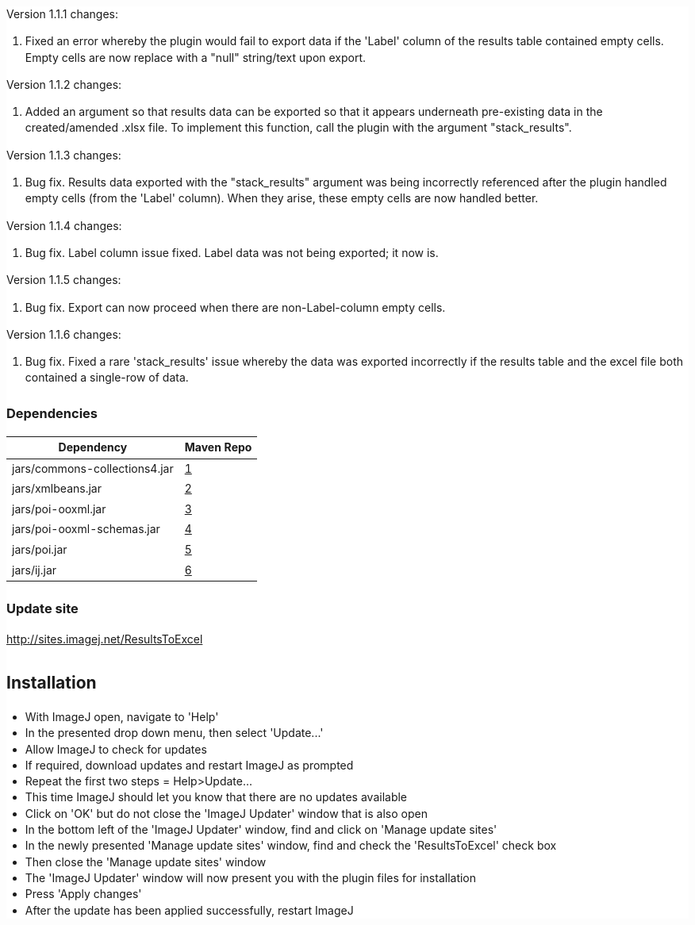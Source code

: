 Version 1.1.1 changes:

1.  Fixed an error whereby the plugin would fail to export data if the 'Label' column of the results table contained empty cells. Empty cells are now replace with a "null" string/text upon export.

Version 1.1.2 changes:

1.  Added an argument so that results data can be exported so that it appears underneath pre-existing data in the created/amended .xlsx file. To implement this function, call the plugin with the argument "stack\_results".

Version 1.1.3 changes:

1.  Bug fix. Results data exported with the "stack\_results" argument was being incorrectly referenced after the plugin handled empty cells (from the 'Label' column). When they arise, these empty cells are now handled better.

Version 1.1.4 changes:

1.  Bug fix. Label column issue fixed. Label data was not being exported; it now is.

Version 1.1.5 changes:

1.  Bug fix. Export can now proceed when there are non-Label-column empty cells.

Version 1.1.6 changes:

1.  Bug fix. Fixed a rare 'stack\_results' issue whereby the data was exported incorrectly if the results table and the excel file both contained a single-row of data.

</div>

</div>

### Dependencies

| Dependency                    | Maven Repo                                                                      |
| ----------------------------- | ------------------------------------------------------------------------------- |
| jars/commons-collections4.jar | [1](https://mvnrepository.com/artifact/org.apache.commons/commons-collections4) |
| jars/xmlbeans.jar             | [2](https://mvnrepository.com/artifact/org.apache.xmlbeans/xmlbeans)            |
| jars/poi-ooxml.jar            | [3](https://mvnrepository.com/artifact/org.apache.poi/poi-ooxml)                |
| jars/poi-ooxml-schemas.jar    | [4](https://mvnrepository.com/artifact/org.apache.poi/poi-ooxml-schemas)        |
| jars/poi.jar                  | [5](https://mvnrepository.com/artifact/org.apache.poi/poi)                      |
| jars/ij.jar                   | [6](https://mvnrepository.com/artifact/net.imagej/ij)                           |

### Update site

http://sites.imagej.net/ResultsToExcel

## Installation

  - With ImageJ open, navigate to 'Help'
  - In the presented drop down menu, then select 'Update...'
  - Allow ImageJ to check for updates
  - If required, download updates and restart ImageJ as prompted
  - Repeat the first two steps = Help\>Update...
  - This time ImageJ should let you know that there are no updates available
  - Click on 'OK' but do not close the 'ImageJ Updater' window that is also open
  - In the bottom left of the 'ImageJ Updater' window, find and click on 'Manage update sites'
  - In the newly presented 'Manage update sites' window, find and check the 'ResultsToExcel' check box
  - Then close the 'Manage update sites' window
  - The 'ImageJ Updater' window will now present you with the plugin files for installation
  - Press 'Apply changes'
  - After the update has been applied successfully, restart ImageJ
